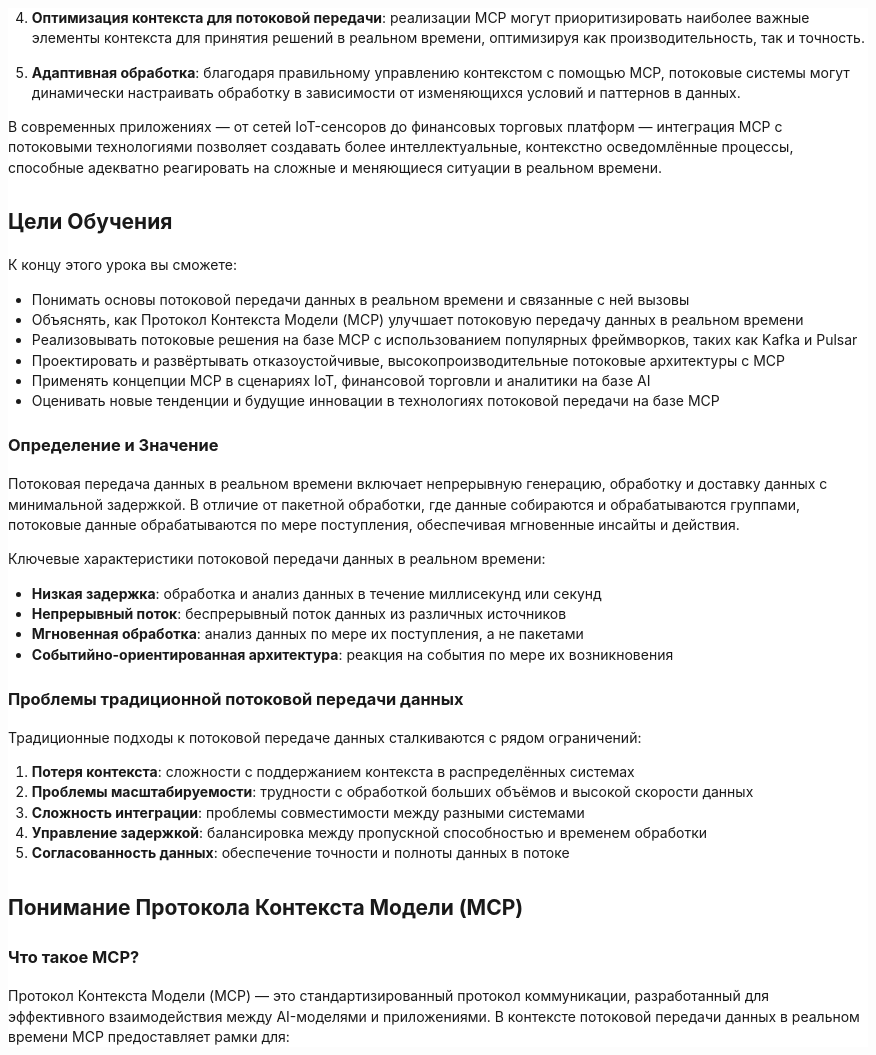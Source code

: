 4. **Оптимизация контекста для потоковой передачи**: реализации MCP могут приоритизировать наиболее важные элементы контекста для принятия решений в реальном времени, оптимизируя как производительность, так и точность.

5. **Адаптивная обработка**: благодаря правильному управлению контекстом с помощью MCP, потоковые системы могут динамически настраивать обработку в зависимости от изменяющихся условий и паттернов в данных.

В современных приложениях — от сетей IoT-сенсоров до финансовых торговых платформ — интеграция MCP с потоковыми технологиями позволяет создавать более интеллектуальные, контекстно осведомлённые процессы, способные адекватно реагировать на сложные и меняющиеся ситуации в реальном времени.

## Цели Обучения

К концу этого урока вы сможете:

- Понимать основы потоковой передачи данных в реальном времени и связанные с ней вызовы
- Объяснять, как Протокол Контекста Модели (MCP) улучшает потоковую передачу данных в реальном времени
- Реализовывать потоковые решения на базе MCP с использованием популярных фреймворков, таких как Kafka и Pulsar
- Проектировать и развёртывать отказоустойчивые, высокопроизводительные потоковые архитектуры с MCP
- Применять концепции MCP в сценариях IoT, финансовой торговли и аналитики на базе AI
- Оценивать новые тенденции и будущие инновации в технологиях потоковой передачи на базе MCP

### Определение и Значение

Потоковая передача данных в реальном времени включает непрерывную генерацию, обработку и доставку данных с минимальной задержкой. В отличие от пакетной обработки, где данные собираются и обрабатываются группами, потоковые данные обрабатываются по мере поступления, обеспечивая мгновенные инсайты и действия.

Ключевые характеристики потоковой передачи данных в реальном времени:

- **Низкая задержка**: обработка и анализ данных в течение миллисекунд или секунд
- **Непрерывный поток**: беспрерывный поток данных из различных источников
- **Мгновенная обработка**: анализ данных по мере их поступления, а не пакетами
- **Событийно-ориентированная архитектура**: реакция на события по мере их возникновения

### Проблемы традиционной потоковой передачи данных

Традиционные подходы к потоковой передаче данных сталкиваются с рядом ограничений:

1. **Потеря контекста**: сложности с поддержанием контекста в распределённых системах
2. **Проблемы масштабируемости**: трудности с обработкой больших объёмов и высокой скорости данных
3. **Сложность интеграции**: проблемы совместимости между разными системами
4. **Управление задержкой**: балансировка между пропускной способностью и временем обработки
5. **Согласованность данных**: обеспечение точности и полноты данных в потоке

## Понимание Протокола Контекста Модели (MCP)

### Что такое MCP?

Протокол Контекста Модели (MCP) — это стандартизированный протокол коммуникации, разработанный для эффективного взаимодействия между AI-моделями и приложениями. В контексте потоковой передачи данных в реальном времени MCP предоставляет рамки для:
